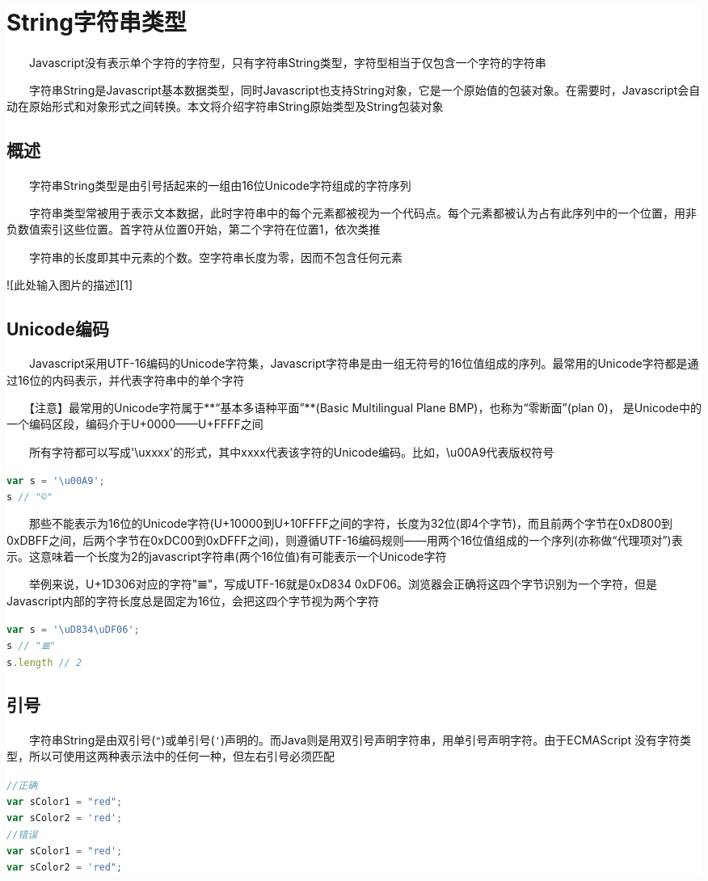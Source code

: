﻿# String字符串类型

　　Javascript没有表示单个字符的字符型，只有字符串String类型，字符型相当于仅包含一个字符的字符串

　　字符串String是Javascript基本数据类型，同时Javascript也支持String对象，它是一个原始值的包装对象。在需要时，Javascript会自动在原始形式和对象形式之间转换。本文将介绍字符串String原始类型及String包装对象

## 概述

　　字符串String类型是由引号括起来的一组由16位Unicode字符组成的字符序列

　　字符串类型常被用于表示文本数据，此时字符串中的每个元素都被视为一个代码点。每个元素都被认为占有此序列中的一个位置，用非负数值索引这些位置。首字符从位置0开始，第二个字符在位置1，依次类推

　　字符串的长度即其中元素的个数。空字符串长度为零，因而不包含任何元素

![此处输入图片的描述][1]

## Unicode编码

　　Javascript采用UTF-16编码的Unicode字符集，Javascript字符串是由一组无符号的16位值组成的序列。最常用的Unicode字符都是通过16位的内码表示，并代表字符串中的单个字符

　　【注意】最常用的Unicode字符属于**“基本多语种平面”**(Basic Multilingual Plane BMP)，也称为“零断面”(plan 0)， 是Unicode中的一个编码区段，编码介于U+0000——U+FFFF之间

　　所有字符都可以写成'\uxxxx'的形式，其中xxxx代表该字符的Unicode编码。比如，\u00A9代表版权符号

```javascript
var s = '\u00A9';
s // "©"
```

　　那些不能表示为16位的Unicode字符(U+10000到U+10FFFF之间的字符，长度为32位(即4个字节)，而且前两个字节在0xD800到0xDBFF之间，后两个字节在0xDC00到0xDFFF之间)，则遵循UTF-16编码规则——用两个16位值组成的一个序列(亦称做“代理项对”)表示。这意味着一个长度为2的javascript字符串(两个16位值)有可能表示一个Unicode字符

　　举例来说，U+1D306对应的字符"𝌆"，写成UTF-16就是0xD834 0xDF06。浏览器会正确将这四个字节识别为一个字符，但是Javascript内部的字符长度总是固定为16位，会把这四个字节视为两个字符

```javascript
var s = '\uD834\uDF06';
s // "𝌆"
s.length // 2
```

## 引号

　　字符串String是由双引号(`"`)或单引号(`'`)声明的。而Java则是用双引号声明字符串，用单引号声明字符。由于ECMAScript 没有字符类型，所以可使用这两种表示法中的任何一种，但左右引号必须匹配

```javascript
//正确
var sColor1 = "red";
var sColor2 = 'red';
//错误
var sColor1 = "red';
var sColor2 = 'red";
```
